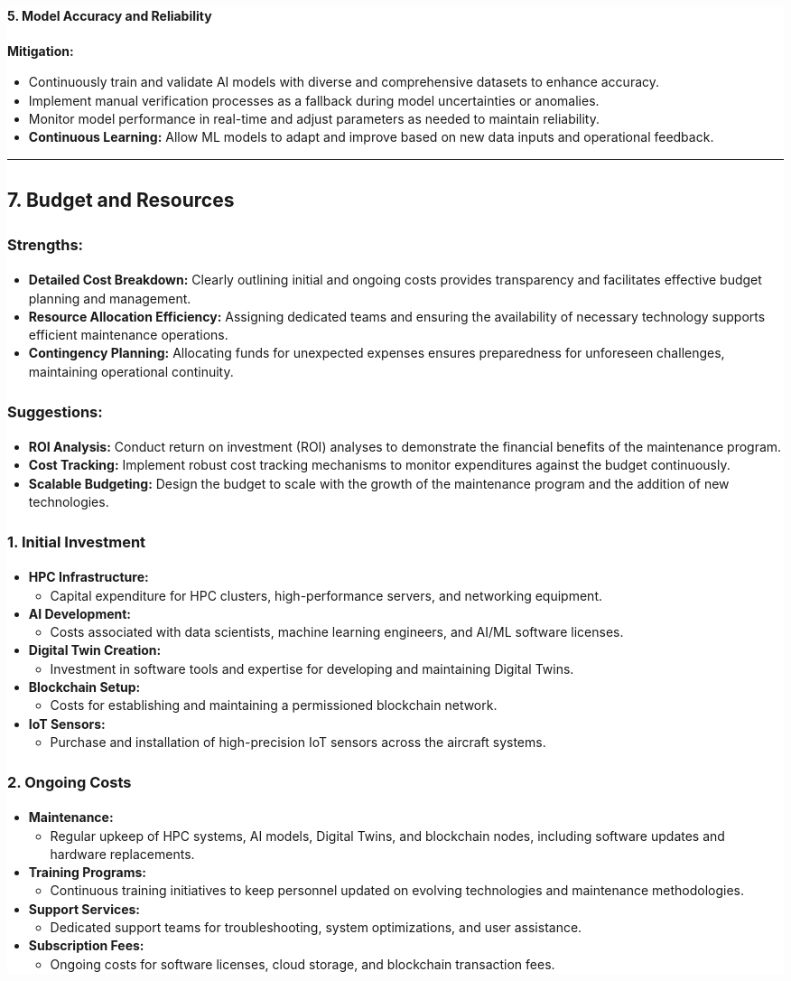 #### **5. Model Accuracy and Reliability**
**Mitigation:**
- Continuously train and validate AI models with diverse and comprehensive datasets to enhance accuracy.
- Implement manual verification processes as a fallback during model uncertainties or anomalies.
- Monitor model performance in real-time and adjust parameters as needed to maintain reliability.
- **Continuous Learning:** Allow ML models to adapt and improve based on new data inputs and operational feedback.

---

## **7. Budget and Resources**

### **Strengths:**
- **Detailed Cost Breakdown:** Clearly outlining initial and ongoing costs provides transparency and facilitates effective budget planning and management.
- **Resource Allocation Efficiency:** Assigning dedicated teams and ensuring the availability of necessary technology supports efficient maintenance operations.
- **Contingency Planning:** Allocating funds for unexpected expenses ensures preparedness for unforeseen challenges, maintaining operational continuity.

### **Suggestions:**
- **ROI Analysis:** Conduct return on investment (ROI) analyses to demonstrate the financial benefits of the maintenance program.
- **Cost Tracking:** Implement robust cost tracking mechanisms to monitor expenditures against the budget continuously.
- **Scalable Budgeting:** Design the budget to scale with the growth of the maintenance program and the addition of new technologies.

### **1. Initial Investment**
- **HPC Infrastructure:**
  - Capital expenditure for HPC clusters, high-performance servers, and networking equipment.
- **AI Development:**
  - Costs associated with data scientists, machine learning engineers, and AI/ML software licenses.
- **Digital Twin Creation:**
  - Investment in software tools and expertise for developing and maintaining Digital Twins.
- **Blockchain Setup:**
  - Costs for establishing and maintaining a permissioned blockchain network.
- **IoT Sensors:**
  - Purchase and installation of high-precision IoT sensors across the aircraft systems.

### **2. Ongoing Costs**
- **Maintenance:**
  - Regular upkeep of HPC systems, AI models, Digital Twins, and blockchain nodes, including software updates and hardware replacements.
- **Training Programs:**
  - Continuous training initiatives to keep personnel updated on evolving technologies and maintenance methodologies.
- **Support Services:**
  - Dedicated support teams for troubleshooting, system optimizations, and user assistance.
- **Subscription Fees:**
  - Ongoing costs for software licenses, cloud storage, and blockchain transaction fees.
